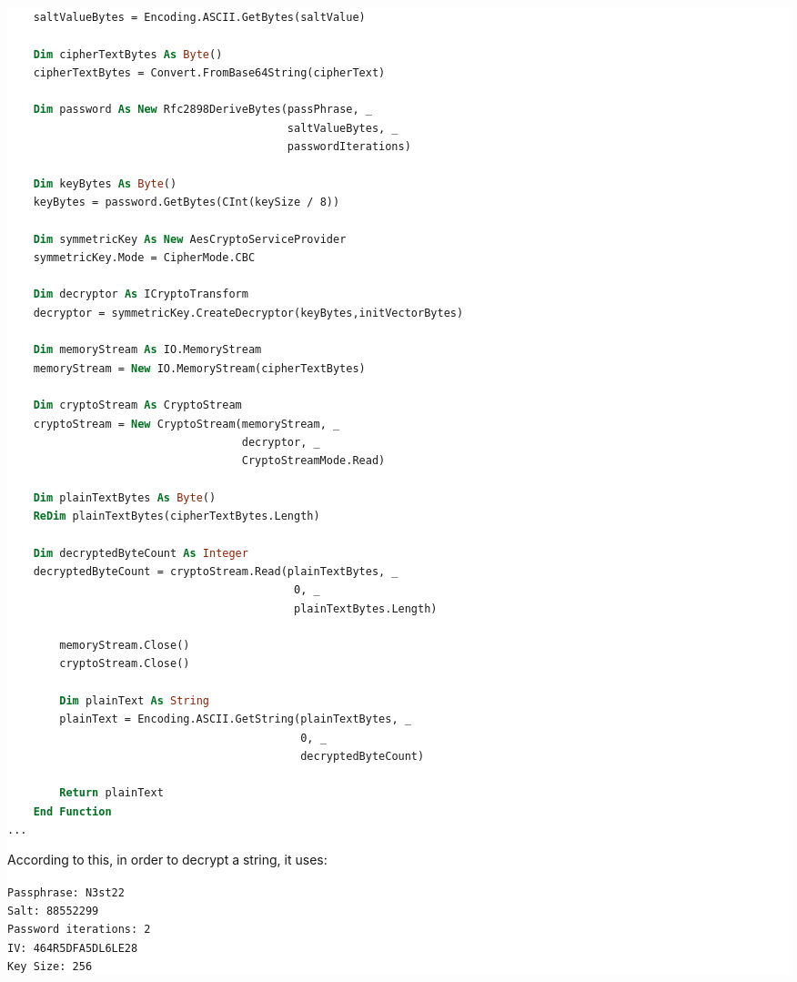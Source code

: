 ```vb
    saltValueBytes = Encoding.ASCII.GetBytes(saltValue)

    Dim cipherTextBytes As Byte()
    cipherTextBytes = Convert.FromBase64String(cipherText)

    Dim password As New Rfc2898DeriveBytes(passPhrase, _
                                           saltValueBytes, _
                                           passwordIterations)

    Dim keyBytes As Byte()
    keyBytes = password.GetBytes(CInt(keySize / 8))

    Dim symmetricKey As New AesCryptoServiceProvider
    symmetricKey.Mode = CipherMode.CBC

    Dim decryptor As ICryptoTransform
    decryptor = symmetricKey.CreateDecryptor(keyBytes,initVectorBytes)

    Dim memoryStream As IO.MemoryStream
    memoryStream = New IO.MemoryStream(cipherTextBytes)

    Dim cryptoStream As CryptoStream
    cryptoStream = New CryptoStream(memoryStream, _
                                    decryptor, _
                                    CryptoStreamMode.Read)

    Dim plainTextBytes As Byte()
    ReDim plainTextBytes(cipherTextBytes.Length)

    Dim decryptedByteCount As Integer
    decryptedByteCount = cryptoStream.Read(plainTextBytes, _
                                            0, _
                                            plainTextBytes.Length)

        memoryStream.Close()
        cryptoStream.Close()

        Dim plainText As String
        plainText = Encoding.ASCII.GetString(plainTextBytes, _
                                             0, _
                                             decryptedByteCount)

        Return plainText
    End Function
...
```

According to this, in order to decrypt a string, it uses:

    Passphrase: N3st22
    Salt: 88552299
    Password iterations: 2
    IV: 464R5DFA5DL6LE28
    Key Size: 256
